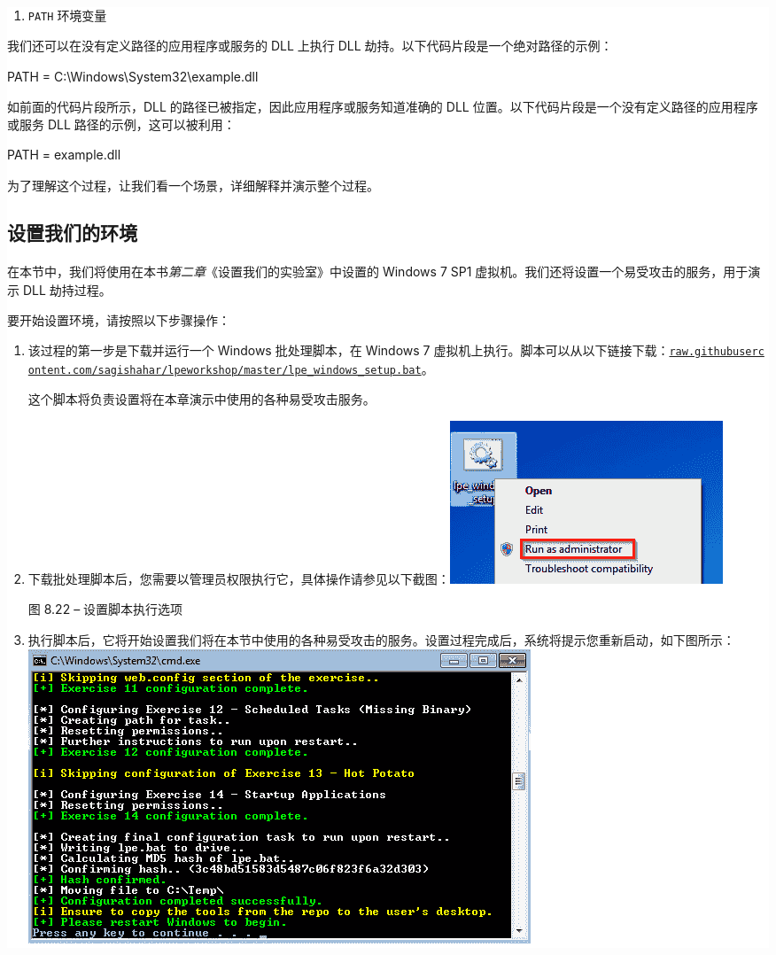 1.  `PATH` 环境变量

我们还可以在没有定义路径的应用程序或服务的 DLL 上执行 DLL 劫持。以下代码片段是一个绝对路径的示例：

PATH = C:\Windows\System32\example.dll

如前面的代码片段所示，DLL 的路径已被指定，因此应用程序或服务知道准确的 DLL 位置。以下代码片段是一个没有定义路径的应用程序或服务 DLL 路径的示例，这可以被利用：

PATH = example.dll

为了理解这个过程，让我们看一个场景，详细解释并演示整个过程。

## 设置我们的环境

在本节中，我们将使用在本书*第二章*《设置我们的实验室》中设置的 Windows 7 SP1 虚拟机。我们还将设置一个易受攻击的服务，用于演示 DLL 劫持过程。

要开始设置环境，请按照以下步骤操作：

1.  该过程的第一步是下载并运行一个 Windows 批处理脚本，在 Windows 7 虚拟机上执行。脚本可以从以下链接下载：[`raw.githubusercontent.com/sagishahar/lpeworkshop/master/lpe_windows_setup.bat`](https://raw.githubusercontent.com/sagishahar/lpeworkshop/master/lpe_windows_setup.bat)。

    这个脚本将负责设置将在本章演示中使用的各种易受攻击服务。

1.  下载批处理脚本后，您需要以管理员权限执行它，具体操作请参见以下截图：![图 8.22 – 设置脚本执行选项    ](img/B17389_08_022.jpg)

    图 8.22 – 设置脚本执行选项

1.  执行脚本后，它将开始设置我们将在本节中使用的各种易受攻击的服务。设置过程完成后，系统将提示您重新启动，如下图所示：![图 8.23 – 设置脚本完成    ](img/B17389_08_023.jpg)
